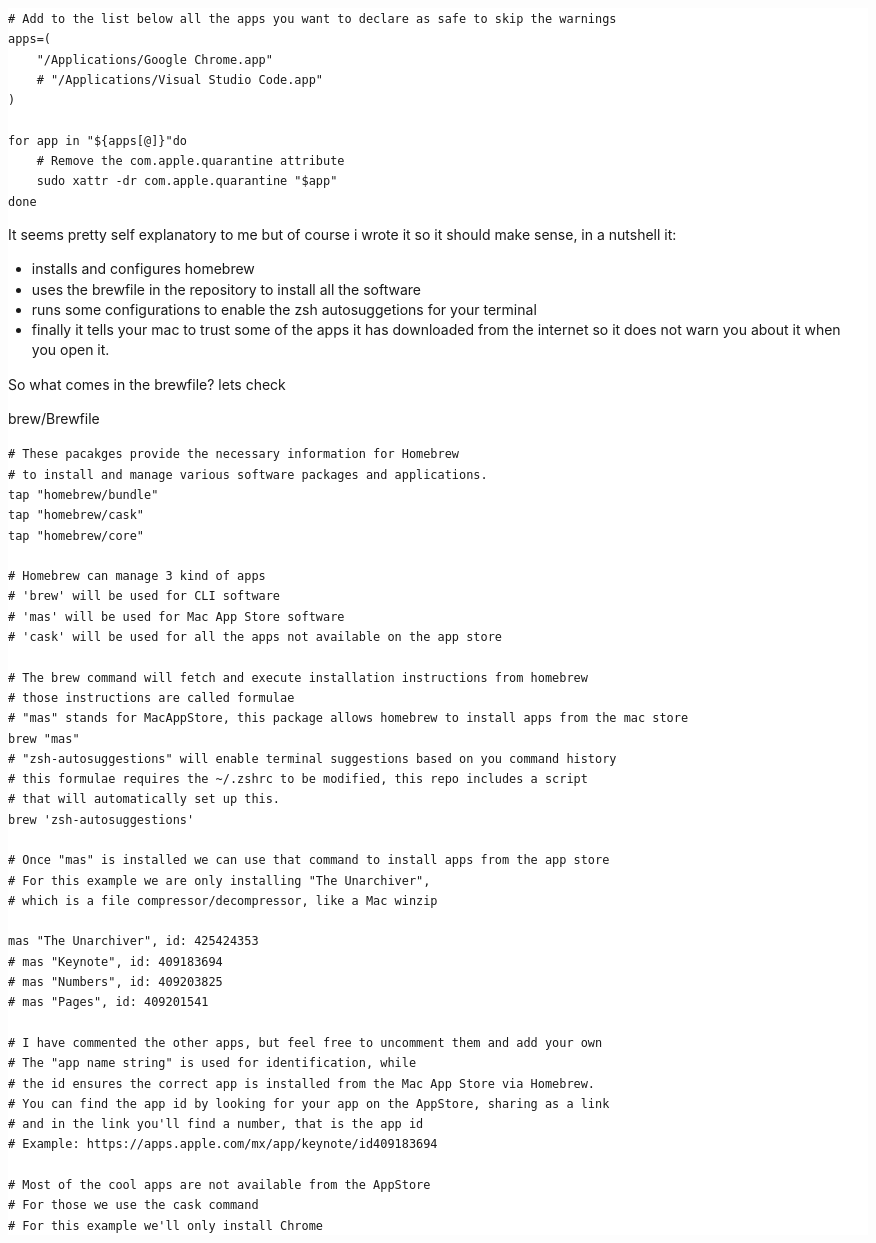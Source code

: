 ```shell
# Add to the list below all the apps you want to declare as safe to skip the warnings
apps=(    
    "/Applications/Google Chrome.app"    
    # "/Applications/Visual Studio Code.app"
)

for app in "${apps[@]}"do    
    # Remove the com.apple.quarantine attribute    
    sudo xattr -dr com.apple.quarantine "$app"
done
```

It seems pretty self explanatory to me but of course i wrote it so it should make sense, in a nutshell it:

* installs and configures homebrew
* uses the brewfile in the repository to install all the software
* runs some configurations to enable the zsh autosuggetions for your terminal
* finally it tells your mac to trust some of the apps it has downloaded from the internet so it does not warn you about it when you open it.

So what comes in the brewfile? lets check

brew/Brewfile

```brewfile
# These pacakges provide the necessary information for Homebrew 
# to install and manage various software packages and applications.
tap "homebrew/bundle"
tap "homebrew/cask"
tap "homebrew/core"

# Homebrew can manage 3 kind of apps
# 'brew' will be used for CLI software
# 'mas' will be used for Mac App Store software
# 'cask' will be used for all the apps not available on the app store

# The brew command will fetch and execute installation instructions from homebrew
# those instructions are called formulae
# "mas" stands for MacAppStore, this package allows homebrew to install apps from the mac store
brew "mas"
# "zsh-autosuggestions" will enable terminal suggestions based on you command history
# this formulae requires the ~/.zshrc to be modified, this repo includes a script
# that will automatically set up this.
brew 'zsh-autosuggestions'

# Once "mas" is installed we can use that command to install apps from the app store
# For this example we are only installing "The Unarchiver", 
# which is a file compressor/decompressor, like a Mac winzip

mas "The Unarchiver", id: 425424353
# mas "Keynote", id: 409183694
# mas "Numbers", id: 409203825
# mas "Pages", id: 409201541

# I have commented the other apps, but feel free to uncomment them and add your own
# The "app name string" is used for identification, while 
# the id ensures the correct app is installed from the Mac App Store via Homebrew.
# You can find the app id by looking for your app on the AppStore, sharing as a link
# and in the link you'll find a number, that is the app id
# Example: https://apps.apple.com/mx/app/keynote/id409183694

# Most of the cool apps are not available from the AppStore
# For those we use the cask command
# For this example we'll only install Chrome
```